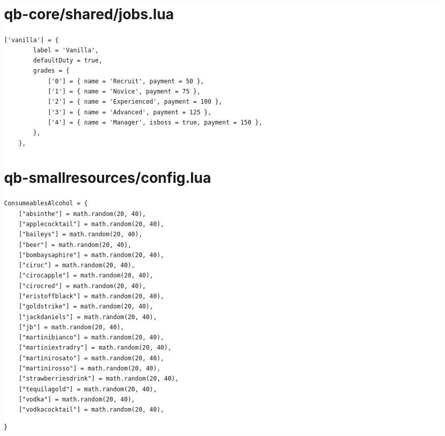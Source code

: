 # **qb-core/shared/jobs.lua**
	['vanilla'] = {
	        label = 'Vanilla',
	        defaultDuty = true,
	        grades = {
	            ['0'] = { name = 'Recruit', payment = 50 },
	            ['1'] = { name = 'Novice', payment = 75 },
	            ['2'] = { name = 'Experienced', payment = 100 },
	            ['3'] = { name = 'Advanced', payment = 125 },
	            ['4'] = { name = 'Manager', isboss = true, payment = 150 },
	        },
	    },

# **qb-smallresources/config.lua**
	ConsumeablesAlcohol = {
	    ["absinthe"] = math.random(20, 40),
	    ["applecocktail"] = math.random(20, 40),
	    ["baileys"] = math.random(20, 40),
	    ["beer"] = math.random(20, 40),
	    ["bombaysaphire"] = math.random(20, 40),
	    ["ciroc"] = math.random(20, 40),
	    ["cirocapple"] = math.random(20, 40),
	    ["cirocred"] = math.random(20, 40),
	    ["eristoffblack"] = math.random(20, 40),
	    ["goldstrike"] = math.random(20, 40),
	    ["jackdaniels"] = math.random(20, 40),
	    ["jb"] = math.random(20, 40),
	    ["martinibianco"] = math.random(20, 40),
	    ["martiniextradry"] = math.random(20, 40),
	    ["martinirosato"] = math.random(20, 40),
	    ["martinirosso"] = math.random(20, 40),
	    ["strawberriesdrink"] = math.random(20, 40),
	    ["tequilagold"] = math.random(20, 40),
	    ["vodka"] = math.random(20, 40),
	    ["vodkacocktail"] = math.random(20, 40),
}